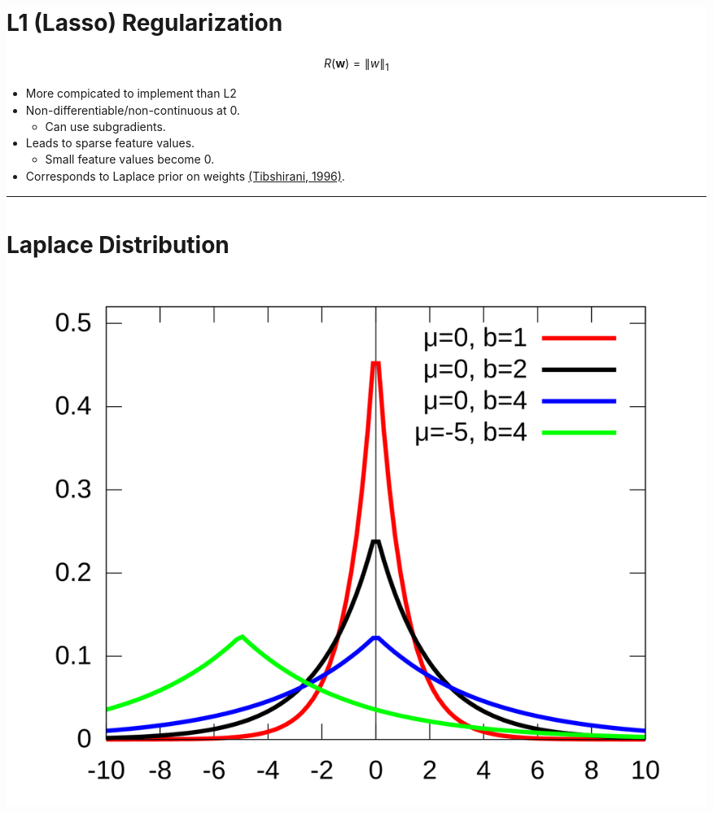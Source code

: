 
# L1 (Lasso) Regularization
$$
R(\mathbf{w}) = \|w\|_1
$$
- More compicated to implement than L2
- Non-differentiable/non-continuous at 0.
    - Can use subgradients.
- Leads to sparse feature values.
    - Small feature values become 0.
- Corresponds to Laplace prior on weights [(Tibshirani, 1996)](https://www.cs.princeton.edu/~bee/courses/read/tibshirani-jrssb-1996.pdf).


---

# Laplace Distribution
<img src="images/regularization/laplace_distribution.svg">